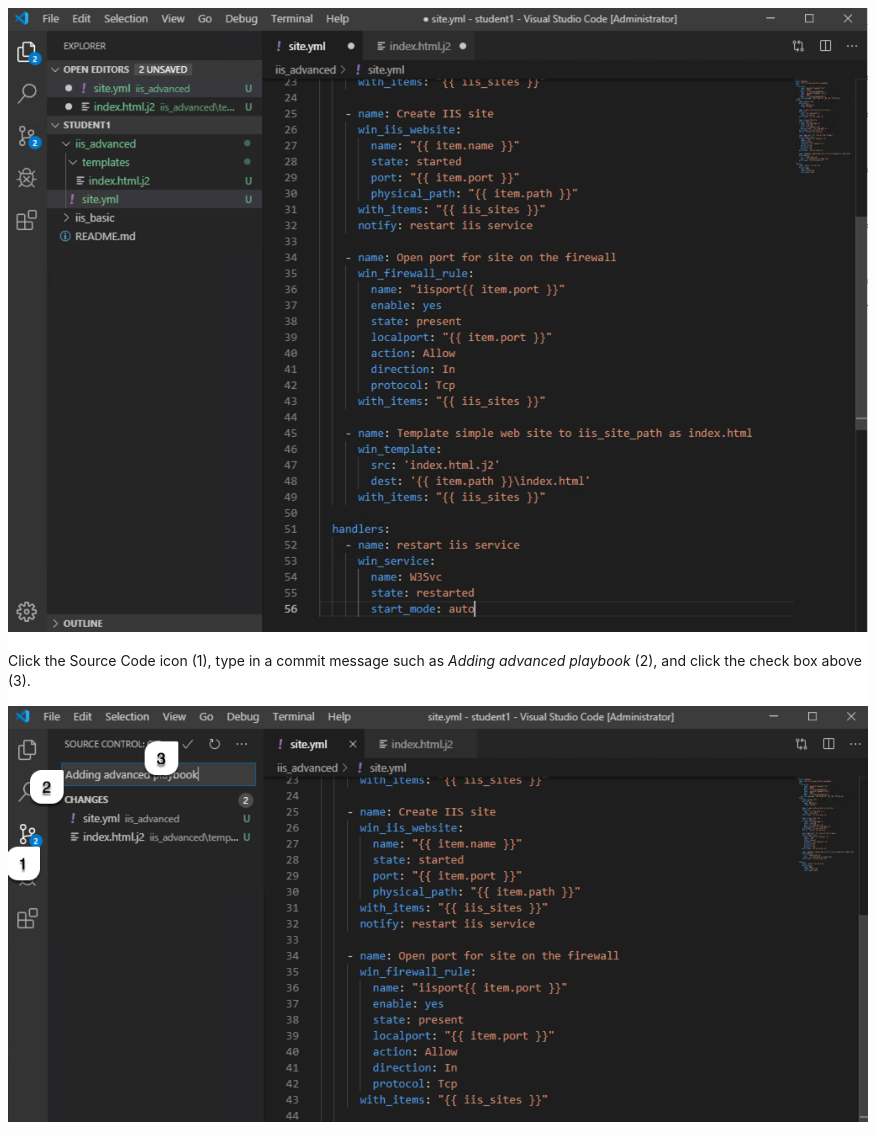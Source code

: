 ![site.yml part 2](images/5-vscode-iis-yaml-2.png)

Click the Source Code icon (1), type in a commit message such as *Adding
advanced playbook* (2), and click the check box above (3).

![Commit site.yml](images/5-commit.png)
